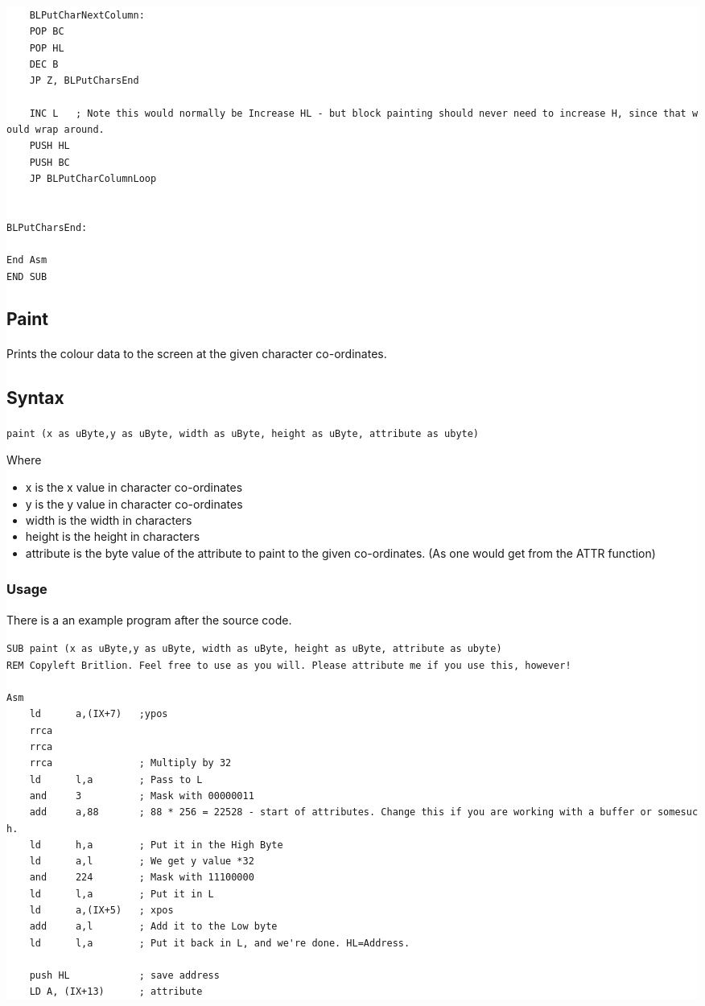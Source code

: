 ```
    BLPutCharNextColumn:
    POP BC
    POP HL
    DEC B
    JP Z, BLPutCharsEnd

    INC L   ; Note this would normally be Increase HL - but block painting should never need to increase H, since that would wrap around.
    PUSH HL
    PUSH BC
    JP BLPutCharColumnLoop


BLPutCharsEnd:

End Asm
END SUB
```


## Paint

Prints the colour data to the screen at the given character co-ordinates.

## Syntax
```
paint (x as uByte,y as uByte, width as uByte, height as uByte, attribute as ubyte)
```

Where
* x is the x value in character co-ordinates
* y is the y value in character co-ordinates
* width is the width in characters
* height is the height in characters
* attribute is the byte value of the attribute to paint to the given co-ordinates. (As one would get from the ATTR function)

### Usage
There is a an example program after the source code.


```
SUB paint (x as uByte,y as uByte, width as uByte, height as uByte, attribute as ubyte)
REM Copyleft Britlion. Feel free to use as you will. Please attribute me if you use this, however!

Asm
    ld      a,(IX+7)   ;ypos
    rrca
    rrca
    rrca               ; Multiply by 32
    ld      l,a        ; Pass to L
    and     3          ; Mask with 00000011
    add     a,88       ; 88 * 256 = 22528 - start of attributes. Change this if you are working with a buffer or somesuch.
    ld      h,a        ; Put it in the High Byte
    ld      a,l        ; We get y value *32
    and     224        ; Mask with 11100000
    ld      l,a        ; Put it in L
    ld      a,(IX+5)   ; xpos
    add     a,l        ; Add it to the Low byte
    ld      l,a        ; Put it back in L, and we're done. HL=Address.

    push HL            ; save address
    LD A, (IX+13)      ; attribute
```